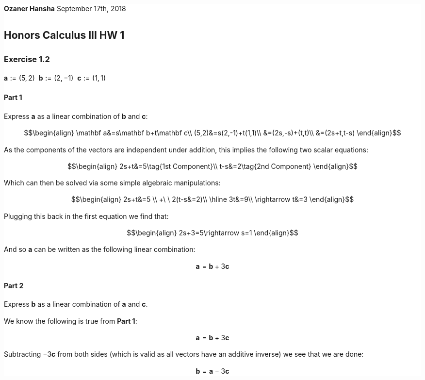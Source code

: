 <b>Ozaner Hansha</b>
September 17th, 2018<br>

## Honors Calculus III HW 1
### Exercise 1.2
$\mathbf a:=(5,2)\ \ \mathbf b:=(2,-1)\ \ \mathbf c:=(1,1)$

#### Part 1
Express $\mathbf a$ as a linear combination of $\mathbf b$ and $\mathbf c$:

$$\begin{align}
\mathbf a&=s\mathbf b+t\mathbf c\\
(5,2)&=s(2,-1)+t(1,1)\\
&=(2s,-s)+(t,t)\\
&=(2s+t,t-s)
\end{align}$$

As the components of the vectors are independent under addition, this implies the following two scalar equations:

$$\begin{align}
2s+t&=5\tag{1st Component}\\
t-s&=2\tag{2nd Component}
\end{align}$$

Which can then be solved via some simple algebraic manipulations:

$$\begin{align}
2s+t&=5 \\
+\ \ 2(t-s&=2)\\
\hline
3t&=9\\
\rightarrow t&=3
\end{align}$$

Plugging this back in the first equation we find that:

$$\begin{align}
2s+3=5\rightarrow s=1
\end{align}$$

And so $\mathbf a$ can be written as the following linear combination:

$$\mathbf a=\mathbf b+3\mathbf c\tag*{$\square$}$$

#### Part 2
Express $\mathbf b$ as a linear combination of $\mathbf a$ and $\mathbf c$.

We know the following is true from **Part 1**:

$$\mathbf a=\mathbf b+3\mathbf c$$

Subtracting $-3\mathbf c$ from both sides (which is valid as all vectors have an additive inverse) we see that we are done:

$$\mathbf b=\mathbf a-3\mathbf c\tag*{$\square$}$$
